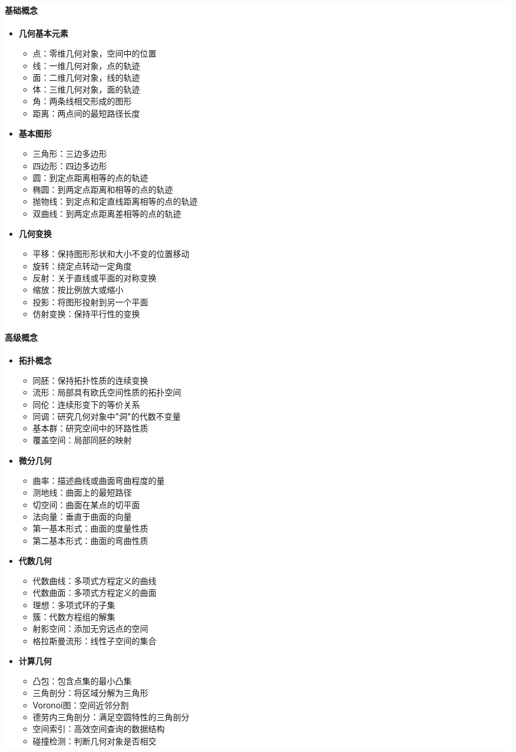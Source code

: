 #### 基础概念

- **几何基本元素**
  - 点：零维几何对象，空间中的位置
  - 线：一维几何对象，点的轨迹
  - 面：二维几何对象，线的轨迹
  - 体：三维几何对象，面的轨迹
  - 角：两条线相交形成的图形
  - 距离：两点间的最短路径长度

- **基本图形**
  - 三角形：三边多边形
  - 四边形：四边多边形
  - 圆：到定点距离相等的点的轨迹
  - 椭圆：到两定点距离和相等的点的轨迹
  - 抛物线：到定点和定直线距离相等的点的轨迹
  - 双曲线：到两定点距离差相等的点的轨迹

- **几何变换**
  - 平移：保持图形形状和大小不变的位置移动
  - 旋转：绕定点转动一定角度
  - 反射：关于直线或平面的对称变换
  - 缩放：按比例放大或缩小
  - 投影：将图形投射到另一个平面
  - 仿射变换：保持平行性的变换

#### 高级概念

- **拓扑概念**
  - 同胚：保持拓扑性质的连续变换
  - 流形：局部具有欧氏空间性质的拓扑空间
  - 同伦：连续形变下的等价关系
  - 同调：研究几何对象中"洞"的代数不变量
  - 基本群：研究空间中的环路性质
  - 覆盖空间：局部同胚的映射

- **微分几何**
  - 曲率：描述曲线或曲面弯曲程度的量
  - 测地线：曲面上的最短路径
  - 切空间：曲面在某点的切平面
  - 法向量：垂直于曲面的向量
  - 第一基本形式：曲面的度量性质
  - 第二基本形式：曲面的弯曲性质

- **代数几何**
  - 代数曲线：多项式方程定义的曲线
  - 代数曲面：多项式方程定义的曲面
  - 理想：多项式环的子集
  - 簇：代数方程组的解集
  - 射影空间：添加无穷远点的空间
  - 格拉斯曼流形：线性子空间的集合

- **计算几何**
  - 凸包：包含点集的最小凸集
  - 三角剖分：将区域分解为三角形
  - Voronoi图：空间近邻分割
  - 德劳内三角剖分：满足空圆特性的三角剖分
  - 空间索引：高效空间查询的数据结构
  - 碰撞检测：判断几何对象是否相交
